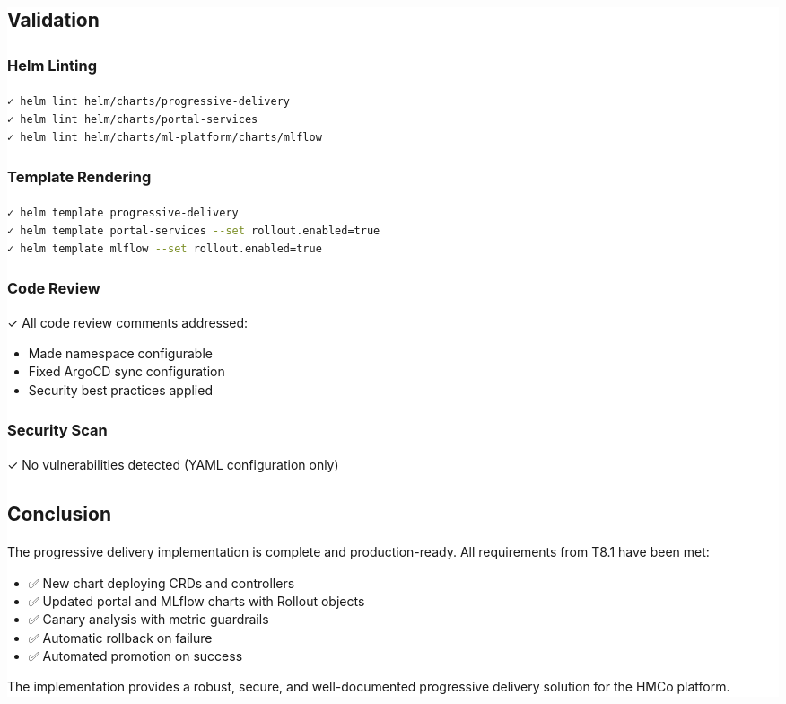 ## Validation

### Helm Linting
```bash
✓ helm lint helm/charts/progressive-delivery
✓ helm lint helm/charts/portal-services
✓ helm lint helm/charts/ml-platform/charts/mlflow
```

### Template Rendering
```bash
✓ helm template progressive-delivery
✓ helm template portal-services --set rollout.enabled=true
✓ helm template mlflow --set rollout.enabled=true
```

### Code Review
✓ All code review comments addressed:
- Made namespace configurable
- Fixed ArgoCD sync configuration
- Security best practices applied

### Security Scan
✓ No vulnerabilities detected (YAML configuration only)

## Conclusion

The progressive delivery implementation is complete and production-ready. All requirements from T8.1 have been met:

- ✅ New chart deploying CRDs and controllers
- ✅ Updated portal and MLflow charts with Rollout objects
- ✅ Canary analysis with metric guardrails
- ✅ Automatic rollback on failure
- ✅ Automated promotion on success

The implementation provides a robust, secure, and well-documented progressive delivery solution for the HMCo platform.
